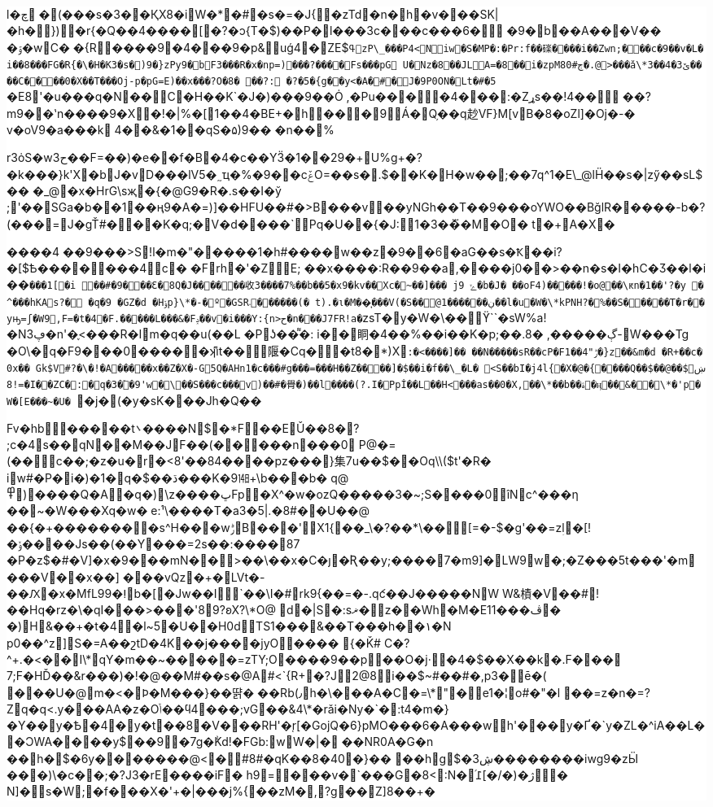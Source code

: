  l�چ �(���s�3��ҚX 8�iW�\*�#�s�=�J{�zTd�n�h�v���SK|�h�})�r{�Q��4����޹[�?�ͻ{T�$)��P�l���3c���c���6�
�9�㊫b��A���V��
�ۊ�wC�
�{R����9�4���9�p&uǵ4�ZE$`ߟzP\_���P4<Niw�S�MP�:�Pr:f��䃯����i��Zwn;���c�9�� v�L�i��8���FG�R{�\�H�К3�s�)9�}zPy9�׊bF3���R�x�np=)���?����Fs���pG
U�Nz�8��JLA=�8 ��i�zpM80#ڄ�.@>���ǎ\*3��4�ێ3����C��҆��0�X��T���Oj-p�pG=E)��x���?O�8� ��?: �?�5�{g��y<�A�#�J�9 P0ON�Lt�#�5  `�E8'�u���q�N��C�H��K`�J�)���9��Ȯ
,�Pu����4���:�Zړs��!4��
�� ?m9��ʽn����9�X�!�|%�[1��4�BE+�h���9Á�Q֥��q赻VF}M[vB�8�oZl]�Oj�-� v�oV9�a���k
4� �&�1��qS�۵)9��
�n��%
 
 r3ȯS�wح3��F=��)�e��f�B�4�c��YӞ�1��29�+U%g+�?�k���}k'X�bJ�vD���lV5�˷ҵ�%�9��cݞO=��s�.$��K�H�w��;��7q^1�E\_@lḦ��s�|zӳ��sL$�� �\_@ �x�HrG\sҗ�{�@G9�R �.s��I�ў
;'��SGa�b�\�1��ң9�A�=)]��HFU��#�>B���v��yNGh��T��9���oYWO�� BğlR�����-b�?(���=J�gŤ#���K�q;�V�d����`Pq�U��{�J:܏� �3�1�M�O� t�+A�X�
 
 �� ��4
��9���>S׭!l�m�"�����1�h#����w��z�9� �׭6�aG��s�Ҟ��i?�[$Ҍ�������4c� �Frh�'�Z񌌮E; ��x����:R��9��a, �޴���j0��>��n�s�I�hC�Ӡ��l�i ��`���1[�i ��#�9���Ԑ�8Q�J������收3����7%��b��5�x9�kv��Xc�~��]� ��
jݻ 9�b�J� ��oF4)�����!�o@��\ԟn�1� �'?�y
�^���hKAs?� �q�9 �GZ�d
�Hݸp}\*�-�܎º�GSR܁������(�
t).� ι�M��͎���V(�S��@1������ڹ��l�u�W�\*kPNH?�%��S���� �T�r��yԣ=ʃ�W9,F=�t�4�F.�����L���&�Fݚ��v�i���Y:{n>ح�n���J7FR!a�`zsT�y�W�\��ϔ``�sW%a!�N3ڥ�n'�֢<���R�Im�q��u(��L
�Pʖ��͌�:
i��眮�4��%��i��K�p;��.8�
,�����ڳ-W���Tg �O\�q�F9���0�����ʞi͌t��隁�Cq�⦁�t8�\*)X`:�<����]�� ��N�����sR��cP�F1��4"ݱ�}z��&m�d �R+��c�
0x��
Gk$V#?�\�!�A�����x��Z�X�-G5Q�AHn1�c���#g ���=���H��Z����]�$��i�f��\_�L� <S��bI�j4l{�X�@�{����Q��$�ښ$��@�8! =�I��ZC�:�q�3�֒�9'w�\��S���c���v)��#�䑁�)��l����(?.I�Ppİ��L��H<���as��0�X,��\*��b��ۀ�ӊ��&��\*�'p�W� [E���~�U� `�j�(�y�sK���Jh �Q��
 
 Fv�hb�����t܌����N$�\*F��EǓ��8�\?
;c�4s��qN��M��JF��(�����n���0
P@�=(��c��;�z�u�r�<8'��84����pz���}集7u��$��Oq\\($t'�R�
iw#�P�i�)�1�q� $��ڌ���K�9㏭+\b���b� q@ ߾)����Q�A�q�)\z����ڀFp�X^�w�ozQ�����3�~;S����0îNc^���η
��~�W���Xq�w�
e:¹\����T�a3�5|.�8#��U��@ ��{�+��������s^H���wݱB���'֌X޲��\*��?�\_��}1[=�-$�g'��=zؚl�[!�ݸ����Js��(��Y���=2s��:����87
�Ρ�z$�#�V]�x�9���mN��>��\��x�C�ȷ�Ʀ��y;����7�m9]�LW9w�;�Z���5t���'�m���V��x��]
���vQz�+�LVt�-��Ԕ�x�MfL99�ⵑb�[�Jw��I`��\I�#rk9{��=�-.qަc��J�����NW W&樍�V��#!��Hq�rz�\�qI���>���'89?ʚX ?\*O@ d�|S�:sޜ�z��Wh�M�E1ڤ���1�
�)H&��+�t�4�l~5�U��H0dTS1���&��T���һ��١�N
p0� �^z]΀S�=A��շtD�4K��j����jyO����
{�Ǩ#
C�?^+.�<��I\*qY�m��~�����=zTY;O����9��p��O�j·�4�$��X��k�.F޹��⃎�
7;F �HĎ��&r���)�!�@��M#��s�@A#<`{R+�?J2@8i��$~#��#�,p3�ē�(
���U�@m�<�Ϸ�M���}��땱� ��Rb(٫h�\���A�C�=\*"�e1�¦o#�"�l ��=z�n�=?Zq�q<.y���AA�z�Oݴ��ϥ4���;vG��&4\*�rǎi�Ny�`�:t4�m�}�Y��y�Ҍ�4�y�t��8�V���RH'�֚r[�GojQ�6}pMO���6�A���wh'���y�Ґ�`y�ZL�^iA��L��ϽWA����y$��9�7g�ܑKd!�FGb:wW�|� ��NR0A�G�n ��h�$�6y�������@<�#8#�qK��8�40�}�� ��hg$�ڜ3��������iwg9�zӸ ���)\�c��;�?J3�rE����iF�
h9=��� v�`���G�8<:N�֜ژ�(�/�]߁�
N]�s�W;�f���X�'+�|���j%{��zM�,?g��Z]8��+�
 